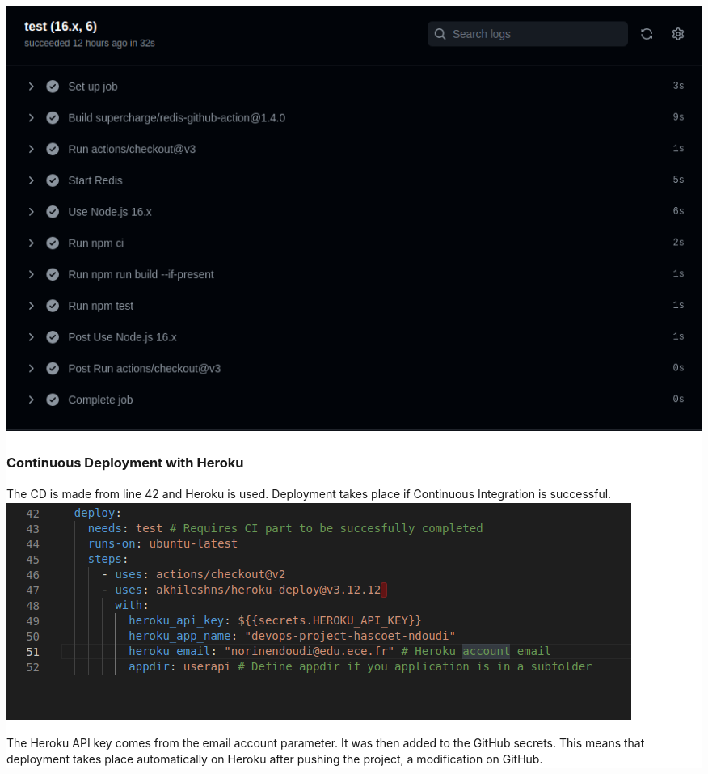  ![CI2](image/CI2.png)

### Continuous Deployment with Heroku
  The CD is made from line 42 and Heroku is used. Deployment takes place if Continuous Integration is successful.
 ![deploy](image/deploy.png)

  The Heroku API key comes from the email account parameter. It was then added to the GitHub secrets. This means that deployment takes place automatically on Heroku after pushing the project, a modification on GitHub.